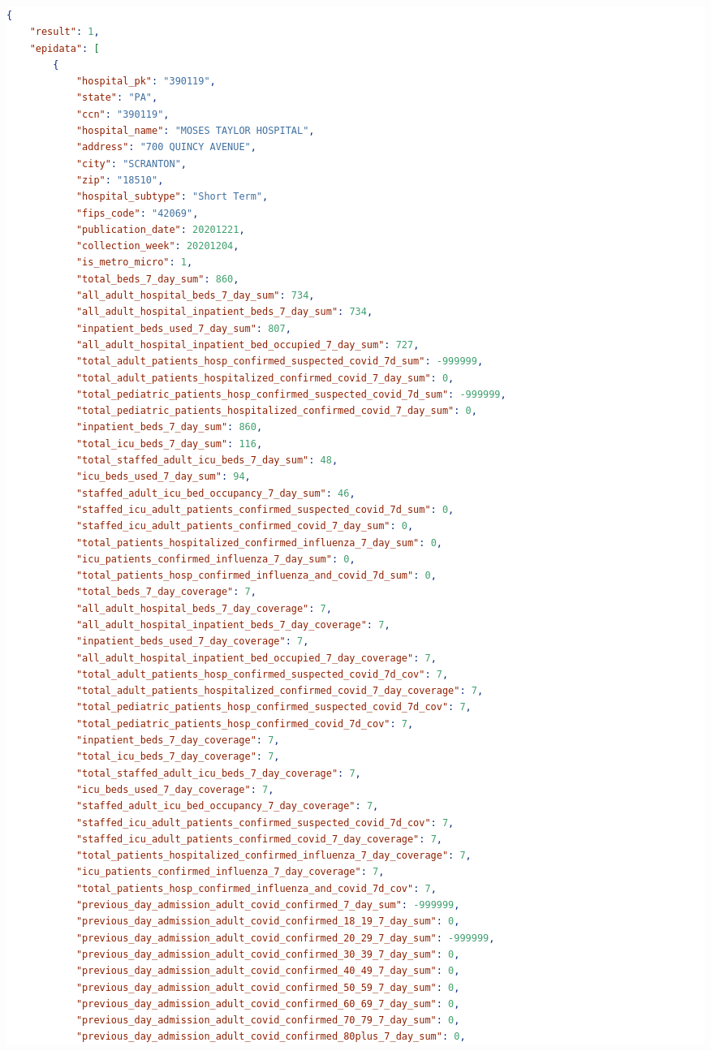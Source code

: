 ```json
{
    "result": 1,
    "epidata": [
        {
            "hospital_pk": "390119",
            "state": "PA",
            "ccn": "390119",
            "hospital_name": "MOSES TAYLOR HOSPITAL",
            "address": "700 QUINCY AVENUE",
            "city": "SCRANTON",
            "zip": "18510",
            "hospital_subtype": "Short Term",
            "fips_code": "42069",
            "publication_date": 20201221,
            "collection_week": 20201204,
            "is_metro_micro": 1,
            "total_beds_7_day_sum": 860,
            "all_adult_hospital_beds_7_day_sum": 734,
            "all_adult_hospital_inpatient_beds_7_day_sum": 734,
            "inpatient_beds_used_7_day_sum": 807,
            "all_adult_hospital_inpatient_bed_occupied_7_day_sum": 727,
            "total_adult_patients_hosp_confirmed_suspected_covid_7d_sum": -999999,
            "total_adult_patients_hospitalized_confirmed_covid_7_day_sum": 0,
            "total_pediatric_patients_hosp_confirmed_suspected_covid_7d_sum": -999999,
            "total_pediatric_patients_hospitalized_confirmed_covid_7_day_sum": 0,
            "inpatient_beds_7_day_sum": 860,
            "total_icu_beds_7_day_sum": 116,
            "total_staffed_adult_icu_beds_7_day_sum": 48,
            "icu_beds_used_7_day_sum": 94,
            "staffed_adult_icu_bed_occupancy_7_day_sum": 46,
            "staffed_icu_adult_patients_confirmed_suspected_covid_7d_sum": 0,
            "staffed_icu_adult_patients_confirmed_covid_7_day_sum": 0,
            "total_patients_hospitalized_confirmed_influenza_7_day_sum": 0,
            "icu_patients_confirmed_influenza_7_day_sum": 0,
            "total_patients_hosp_confirmed_influenza_and_covid_7d_sum": 0,
            "total_beds_7_day_coverage": 7,
            "all_adult_hospital_beds_7_day_coverage": 7,
            "all_adult_hospital_inpatient_beds_7_day_coverage": 7,
            "inpatient_beds_used_7_day_coverage": 7,
            "all_adult_hospital_inpatient_bed_occupied_7_day_coverage": 7,
            "total_adult_patients_hosp_confirmed_suspected_covid_7d_cov": 7,
            "total_adult_patients_hospitalized_confirmed_covid_7_day_coverage": 7,
            "total_pediatric_patients_hosp_confirmed_suspected_covid_7d_cov": 7,
            "total_pediatric_patients_hosp_confirmed_covid_7d_cov": 7,
            "inpatient_beds_7_day_coverage": 7,
            "total_icu_beds_7_day_coverage": 7,
            "total_staffed_adult_icu_beds_7_day_coverage": 7,
            "icu_beds_used_7_day_coverage": 7,
            "staffed_adult_icu_bed_occupancy_7_day_coverage": 7,
            "staffed_icu_adult_patients_confirmed_suspected_covid_7d_cov": 7,
            "staffed_icu_adult_patients_confirmed_covid_7_day_coverage": 7,
            "total_patients_hospitalized_confirmed_influenza_7_day_coverage": 7,
            "icu_patients_confirmed_influenza_7_day_coverage": 7,
            "total_patients_hosp_confirmed_influenza_and_covid_7d_cov": 7,
            "previous_day_admission_adult_covid_confirmed_7_day_sum": -999999,
            "previous_day_admission_adult_covid_confirmed_18_19_7_day_sum": 0,
            "previous_day_admission_adult_covid_confirmed_20_29_7_day_sum": -999999,
            "previous_day_admission_adult_covid_confirmed_30_39_7_day_sum": 0,
            "previous_day_admission_adult_covid_confirmed_40_49_7_day_sum": 0,
            "previous_day_admission_adult_covid_confirmed_50_59_7_day_sum": 0,
            "previous_day_admission_adult_covid_confirmed_60_69_7_day_sum": 0,
            "previous_day_admission_adult_covid_confirmed_70_79_7_day_sum": 0,
            "previous_day_admission_adult_covid_confirmed_80plus_7_day_sum": 0,
```